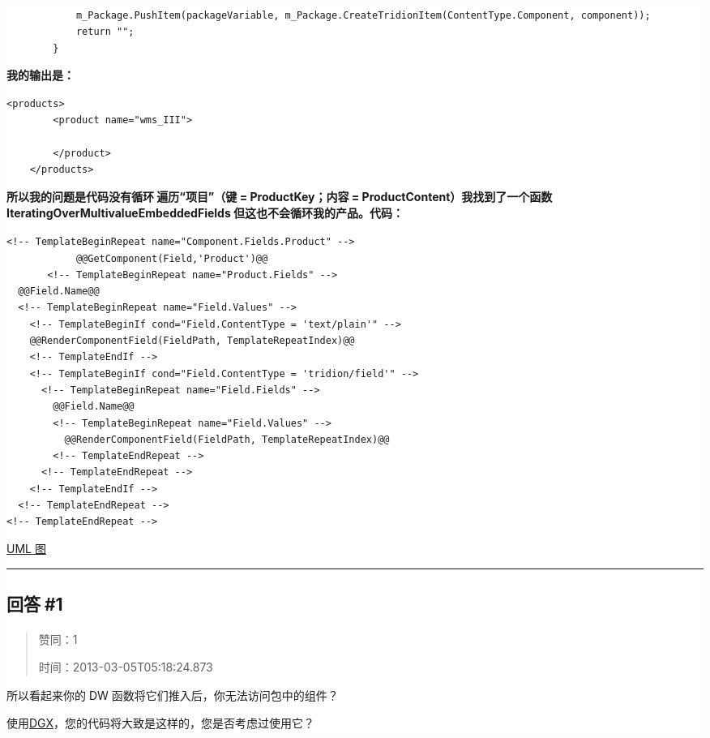 ```
            m_Package.PushItem(packageVariable, m_Package.CreateTridionItem(ContentType.Component, component));
            return "";
        } 
```

**我的输出是：**

```
<products>
        <product name="wms_III">    

        </product>
    </products> 
```

**所以我的问题是代码没有循环
遍历“项目”（键 = ProductKey；内容 = ProductContent）我找到了一个函数 IteratingOverMultivalueEmbeddedFields 但这也不会循环我的产品。代码：**

```
<!-- TemplateBeginRepeat name="Component.Fields.Product" -->
            @@GetComponent(Field,'Product')@@
       <!-- TemplateBeginRepeat name="Product.Fields" -->
  @@Field.Name@@
  <!-- TemplateBeginRepeat name="Field.Values" -->
    <!-- TemplateBeginIf cond="Field.ContentType = 'text/plain'" -->      
    @@RenderComponentField(FieldPath, TemplateRepeatIndex)@@
    <!-- TemplateEndIf -->
    <!-- TemplateBeginIf cond="Field.ContentType = 'tridion/field'" -->
      <!-- TemplateBeginRepeat name="Field.Fields" -->
        @@Field.Name@@
        <!-- TemplateBeginRepeat name="Field.Values" -->
          @@RenderComponentField(FieldPath, TemplateRepeatIndex)@@        
        <!-- TemplateEndRepeat -->
      <!-- TemplateEndRepeat -->
    <!-- TemplateEndIf -->
  <!-- TemplateEndRepeat -->
<!-- TemplateEndRepeat --> 
```

[UML 图](http://img9.imageshack.us/img9/8859/schemadesign.jpg)

* * *

## 回答 #1

> 赞同：1
> 
> 时间：2013-03-05T05:18:24.873

所以看起来你的 DW 函数将它们推入后，你无法访问包中的组件？

使用[DGX](http://www.sdltridionworld.com/community/extension_overview/dreamweaver_get_extension.aspx)，您的代码将大致是这样的，您是否考虑过使用它？

